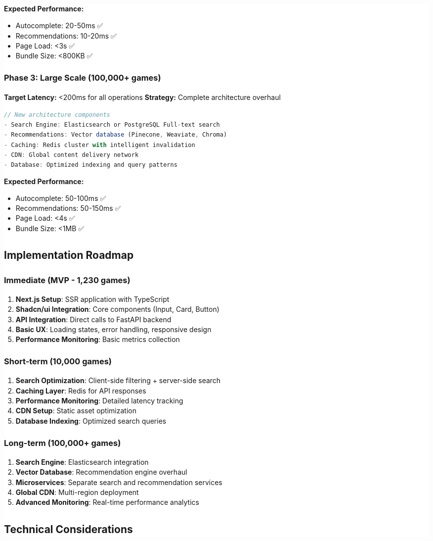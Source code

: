 **Expected Performance:**
- Autocomplete: 20-50ms ✅
- Recommendations: 10-20ms ✅
- Page Load: <3s ✅
- Bundle Size: <800KB ✅

### Phase 3: Large Scale (100,000+ games)
**Target Latency:** <200ms for all operations
**Strategy:** Complete architecture overhaul

```typescript
// New architecture components
- Search Engine: Elasticsearch or PostgreSQL Full-text search
- Recommendations: Vector database (Pinecone, Weaviate, Chroma)
- Caching: Redis cluster with intelligent invalidation
- CDN: Global content delivery network
- Database: Optimized indexing and query patterns
```

**Expected Performance:**
- Autocomplete: 50-100ms ✅
- Recommendations: 50-150ms ✅
- Page Load: <4s ✅
- Bundle Size: <1MB ✅

## Implementation Roadmap

### Immediate (MVP - 1,230 games)
1. **Next.js Setup**: SSR application with TypeScript
2. **Shadcn/ui Integration**: Core components (Input, Card, Button)
3. **API Integration**: Direct calls to FastAPI backend
4. **Basic UX**: Loading states, error handling, responsive design
5. **Performance Monitoring**: Basic metrics collection

### Short-term (10,000 games)
1. **Search Optimization**: Client-side filtering + server-side search
2. **Caching Layer**: Redis for API responses
3. **Performance Monitoring**: Detailed latency tracking
4. **CDN Setup**: Static asset optimization
5. **Database Indexing**: Optimized search queries

### Long-term (100,000+ games)
1. **Search Engine**: Elasticsearch integration
2. **Vector Database**: Recommendation engine overhaul
3. **Microservices**: Separate search and recommendation services
4. **Global CDN**: Multi-region deployment
5. **Advanced Monitoring**: Real-time performance analytics

## Technical Considerations
